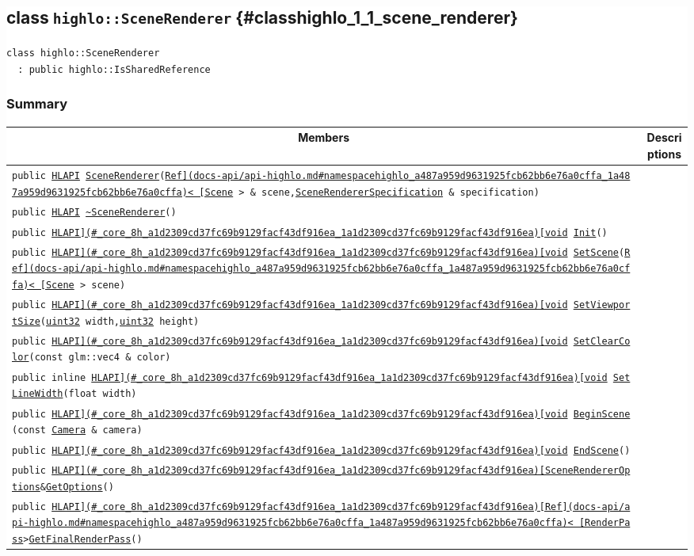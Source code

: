 ## class `highlo::SceneRenderer` {#classhighlo_1_1_scene_renderer}

```
class highlo::SceneRenderer
  : public highlo::IsSharedReference
```

### Summary

 Members                        | Descriptions                                
--------------------------------|---------------------------------------------
`public `[`HLAPI`](#_core_8h_a1d2309cd37fc69b9129facf43df916ea_1a1d2309cd37fc69b9129facf43df916ea)` `[`SceneRenderer`](#classhighlo_1_1_scene_renderer_a85ed654fe25a5fc21935d9a5297adb67_1a85ed654fe25a5fc21935d9a5297adb67)`(`[`Ref](docs-api/api-highlo.md#namespacehighlo_a487a959d9631925fcb62bb6e76a0cffa_1a487a959d9631925fcb62bb6e76a0cffa)< [Scene`](docs-api/api-highlo--Scene.md#classhighlo_1_1_scene)` > & scene,`[`SceneRendererSpecification`](docs-api/api-highlo--SceneRendererSpecification.md#structhighlo_1_1_scene_renderer_specification)` & specification)` | 
`public `[`HLAPI`](#_core_8h_a1d2309cd37fc69b9129facf43df916ea_1a1d2309cd37fc69b9129facf43df916ea)` `[`~SceneRenderer`](#classhighlo_1_1_scene_renderer_a189d475da344fe334862f5f7d7c52ed8_1a189d475da344fe334862f5f7d7c52ed8)`()` | 
`public `[`HLAPI](#_core_8h_a1d2309cd37fc69b9129facf43df916ea_1a1d2309cd37fc69b9129facf43df916ea)[void`](#imgui__impl__opengl3__loader_8h_ac668e7cffd9e2e9cfee428b9b2f34fa7_1ac668e7cffd9e2e9cfee428b9b2f34fa7)` `[`Init`](#classhighlo_1_1_scene_renderer_a717dc41c72f39df3bd45020548ea35e7_1a717dc41c72f39df3bd45020548ea35e7)`()` | 
`public `[`HLAPI](#_core_8h_a1d2309cd37fc69b9129facf43df916ea_1a1d2309cd37fc69b9129facf43df916ea)[void`](#imgui__impl__opengl3__loader_8h_ac668e7cffd9e2e9cfee428b9b2f34fa7_1ac668e7cffd9e2e9cfee428b9b2f34fa7)` `[`SetScene`](#classhighlo_1_1_scene_renderer_a1ec1b211c03781c0e905ae2df4921ccf_1a1ec1b211c03781c0e905ae2df4921ccf)`(`[`Ref](docs-api/api-highlo.md#namespacehighlo_a487a959d9631925fcb62bb6e76a0cffa_1a487a959d9631925fcb62bb6e76a0cffa)< [Scene`](docs-api/api-highlo--Scene.md#classhighlo_1_1_scene)` > scene)` | 
`public `[`HLAPI](#_core_8h_a1d2309cd37fc69b9129facf43df916ea_1a1d2309cd37fc69b9129facf43df916ea)[void`](#imgui__impl__opengl3__loader_8h_ac668e7cffd9e2e9cfee428b9b2f34fa7_1ac668e7cffd9e2e9cfee428b9b2f34fa7)` `[`SetViewportSize`](#classhighlo_1_1_scene_renderer_a5cdd85ee26badb2d12da4dca0f77da79_1a5cdd85ee26badb2d12da4dca0f77da79)`(`[`uint32`](#_base_types_8h_a1134b580f8da4de94ca6b1de4d37975e_1a1134b580f8da4de94ca6b1de4d37975e)` width,`[`uint32`](#_base_types_8h_a1134b580f8da4de94ca6b1de4d37975e_1a1134b580f8da4de94ca6b1de4d37975e)` height)` | 
`public `[`HLAPI](#_core_8h_a1d2309cd37fc69b9129facf43df916ea_1a1d2309cd37fc69b9129facf43df916ea)[void`](#imgui__impl__opengl3__loader_8h_ac668e7cffd9e2e9cfee428b9b2f34fa7_1ac668e7cffd9e2e9cfee428b9b2f34fa7)` `[`SetClearColor`](#classhighlo_1_1_scene_renderer_a10f7429c5b7a5e74cf5fddfeb0463ae9_1a10f7429c5b7a5e74cf5fddfeb0463ae9)`(const glm::vec4 & color)` | 
`public inline `[`HLAPI](#_core_8h_a1d2309cd37fc69b9129facf43df916ea_1a1d2309cd37fc69b9129facf43df916ea)[void`](#imgui__impl__opengl3__loader_8h_ac668e7cffd9e2e9cfee428b9b2f34fa7_1ac668e7cffd9e2e9cfee428b9b2f34fa7)` `[`SetLineWidth`](#classhighlo_1_1_scene_renderer_af34ae7a08c42635b09f71150cc2e6a2c_1af34ae7a08c42635b09f71150cc2e6a2c)`(float width)` | 
`public `[`HLAPI](#_core_8h_a1d2309cd37fc69b9129facf43df916ea_1a1d2309cd37fc69b9129facf43df916ea)[void`](#imgui__impl__opengl3__loader_8h_ac668e7cffd9e2e9cfee428b9b2f34fa7_1ac668e7cffd9e2e9cfee428b9b2f34fa7)` `[`BeginScene`](#classhighlo_1_1_scene_renderer_a0d913a4995a567e18672312fbaebb4c9_1a0d913a4995a567e18672312fbaebb4c9)`(const `[`Camera`](docs-api/api-highlo--Camera.md#classhighlo_1_1_camera)` & camera)` | 
`public `[`HLAPI](#_core_8h_a1d2309cd37fc69b9129facf43df916ea_1a1d2309cd37fc69b9129facf43df916ea)[void`](#imgui__impl__opengl3__loader_8h_ac668e7cffd9e2e9cfee428b9b2f34fa7_1ac668e7cffd9e2e9cfee428b9b2f34fa7)` `[`EndScene`](#classhighlo_1_1_scene_renderer_a751621fe946410d119700af64a674615_1a751621fe946410d119700af64a674615)`()` | 
`public `[`HLAPI](#_core_8h_a1d2309cd37fc69b9129facf43df916ea_1a1d2309cd37fc69b9129facf43df916ea)[SceneRendererOptions`](docs-api/api-highlo--SceneRendererOptions.md#structhighlo_1_1_scene_renderer_options)` & `[`GetOptions`](#classhighlo_1_1_scene_renderer_a79652470bce05bec02564a26b984b25d_1a79652470bce05bec02564a26b984b25d)`()` | 
`public `[`HLAPI](#_core_8h_a1d2309cd37fc69b9129facf43df916ea_1a1d2309cd37fc69b9129facf43df916ea)[Ref](docs-api/api-highlo.md#namespacehighlo_a487a959d9631925fcb62bb6e76a0cffa_1a487a959d9631925fcb62bb6e76a0cffa)< [RenderPass`](docs-api/api-highlo--RenderPass.md#classhighlo_1_1_render_pass)` > `[`GetFinalRenderPass`](#classhighlo_1_1_scene_renderer_a7f57a3c444ee50234633fabc996a6efe_1a7f57a3c444ee50234633fabc996a6efe)`()` | 